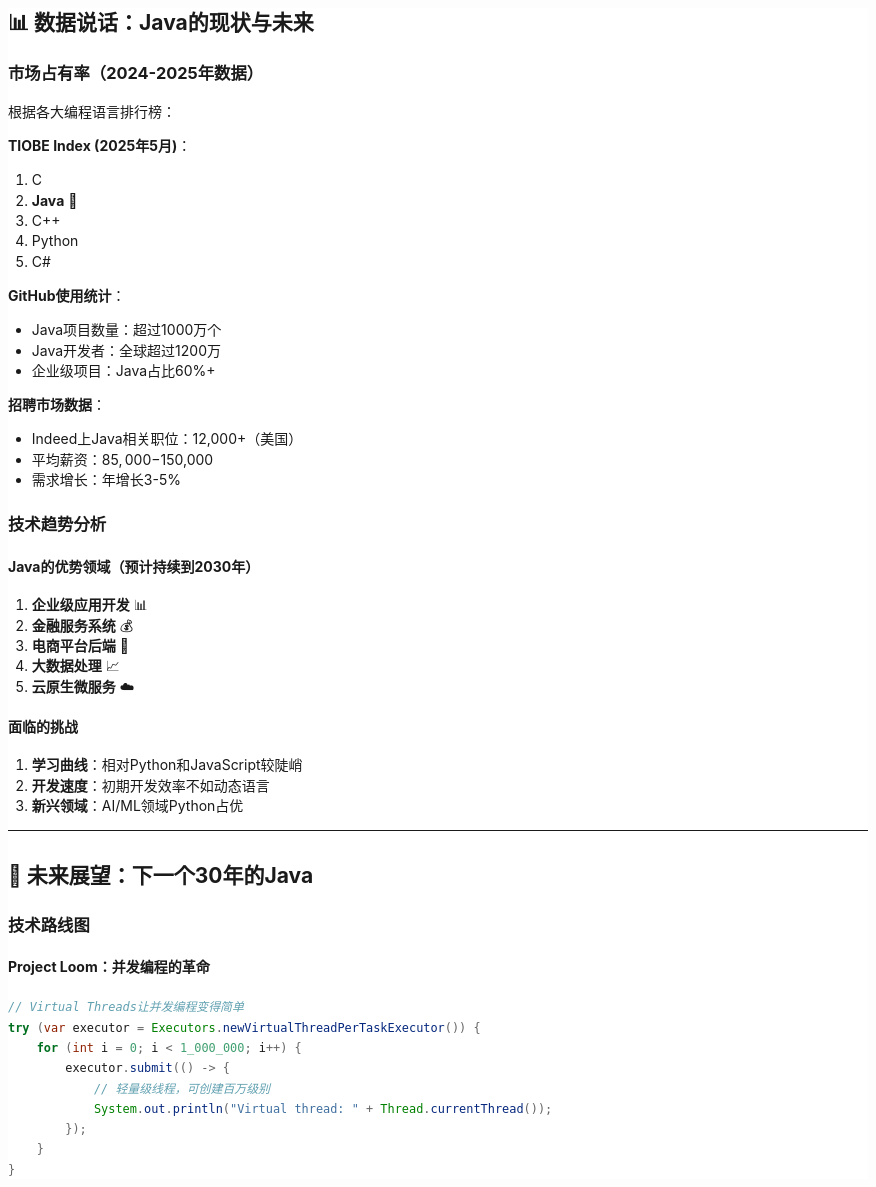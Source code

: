## 📊 数据说话：Java的现状与未来

### 市场占有率（2024-2025年数据）

根据各大编程语言排行榜：

**TIOBE Index (2025年5月)**：
1. C
2. **Java** 🥈
3. C++
4. Python
5. C#

**GitHub使用统计**：
- Java项目数量：超过1000万个
- Java开发者：全球超过1200万
- 企业级项目：Java占比60%+

**招聘市场数据**：
- Indeed上Java相关职位：12,000+（美国）
- 平均薪资：$85,000-$150,000
- 需求增长：年增长3-5%

### 技术趋势分析

#### Java的优势领域（预计持续到2030年）
1. **企业级应用开发** 📊
2. **金融服务系统** 💰
3. **电商平台后端** 🛒
4. **大数据处理** 📈
5. **云原生微服务** ☁️

#### 面临的挑战
1. **学习曲线**：相对Python和JavaScript较陡峭
2. **开发速度**：初期开发效率不如动态语言
3. **新兴领域**：AI/ML领域Python占优

---

## 🌈 未来展望：下一个30年的Java

### 技术路线图

#### Project Loom：并发编程的革命
```java
// Virtual Threads让并发编程变得简单
try (var executor = Executors.newVirtualThreadPerTaskExecutor()) {
    for (int i = 0; i < 1_000_000; i++) {
        executor.submit(() -> {
            // 轻量级线程，可创建百万级别
            System.out.println("Virtual thread: " + Thread.currentThread());
        });
    }
}
```
